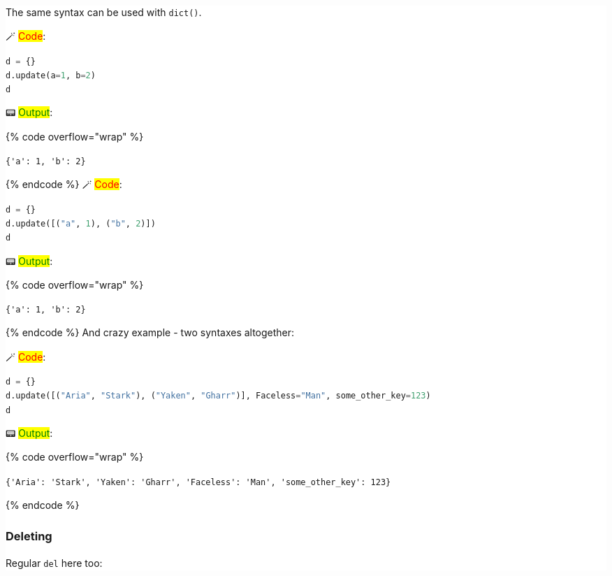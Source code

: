 The same syntax can be used with `dict()`.


🪄 <mark style="color:red;">Code</mark>:

```python
d = {}
d.update(a=1, b=2)
d
```




📟 <mark style="color:green;">Output</mark>:

{% code overflow="wrap" %}
```
{'a': 1, 'b': 2}
```
{% endcode %}
🪄 <mark style="color:red;">Code</mark>:

```python
d = {}
d.update([("a", 1), ("b", 2)])
d
```




📟 <mark style="color:green;">Output</mark>:

{% code overflow="wrap" %}
```
{'a': 1, 'b': 2}
```
{% endcode %}
And crazy example - two syntaxes altogether:


🪄 <mark style="color:red;">Code</mark>:

```python
d = {}
d.update([("Aria", "Stark"), ("Yaken", "Gharr")], Faceless="Man", some_other_key=123)
d
```




📟 <mark style="color:green;">Output</mark>:

{% code overflow="wrap" %}
```
{'Aria': 'Stark', 'Yaken': 'Gharr', 'Faceless': 'Man', 'some_other_key': 123}
```
{% endcode %}
### Deleting

Regular `del` here too:
